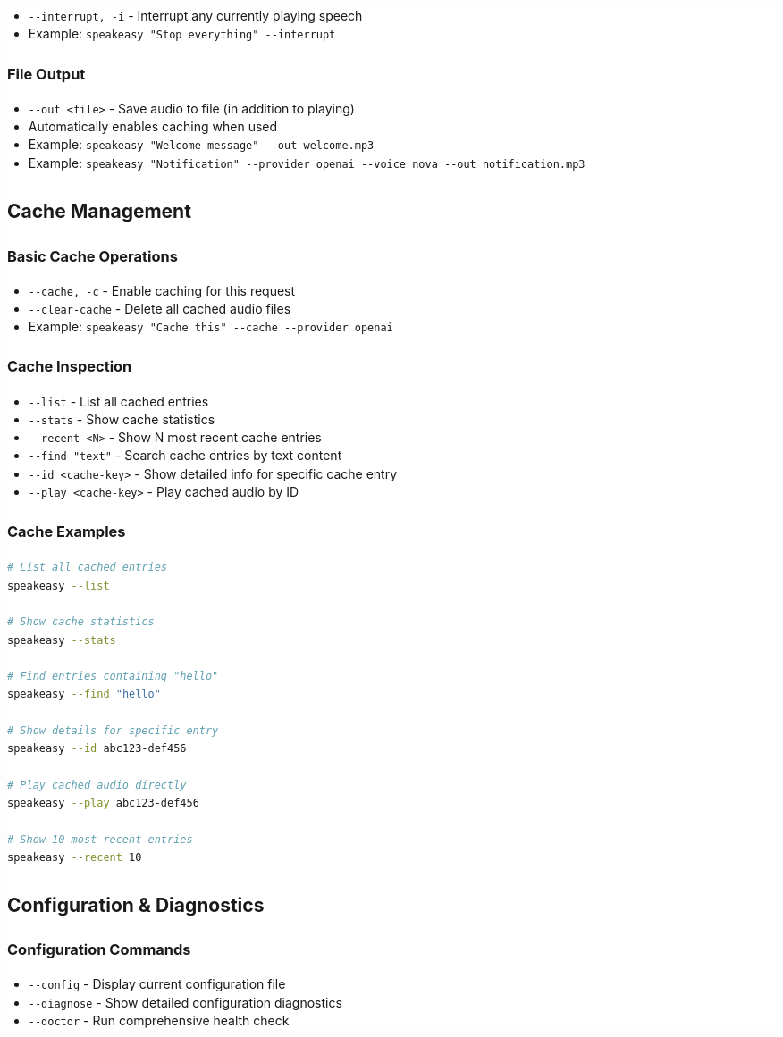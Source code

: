 - `--interrupt, -i` - Interrupt any currently playing speech
- Example: `speakeasy "Stop everything" --interrupt`

### File Output
- `--out <file>` - Save audio to file (in addition to playing)
- Automatically enables caching when used
- Example: `speakeasy "Welcome message" --out welcome.mp3`
- Example: `speakeasy "Notification" --provider openai --voice nova --out notification.mp3`

## Cache Management

### Basic Cache Operations
- `--cache, -c` - Enable caching for this request
- `--clear-cache` - Delete all cached audio files
- Example: `speakeasy "Cache this" --cache --provider openai`

### Cache Inspection
- `--list` - List all cached entries
- `--stats` - Show cache statistics
- `--recent <N>` - Show N most recent cache entries
- `--find "text"` - Search cache entries by text content
- `--id <cache-key>` - Show detailed info for specific cache entry
- `--play <cache-key>` - Play cached audio by ID

### Cache Examples
```bash
# List all cached entries
speakeasy --list

# Show cache statistics
speakeasy --stats

# Find entries containing "hello"
speakeasy --find "hello"

# Show details for specific entry
speakeasy --id abc123-def456

# Play cached audio directly
speakeasy --play abc123-def456

# Show 10 most recent entries
speakeasy --recent 10
```

## Configuration & Diagnostics

### Configuration Commands
- `--config` - Display current configuration file
- `--diagnose` - Show detailed configuration diagnostics
- `--doctor` - Run comprehensive health check
